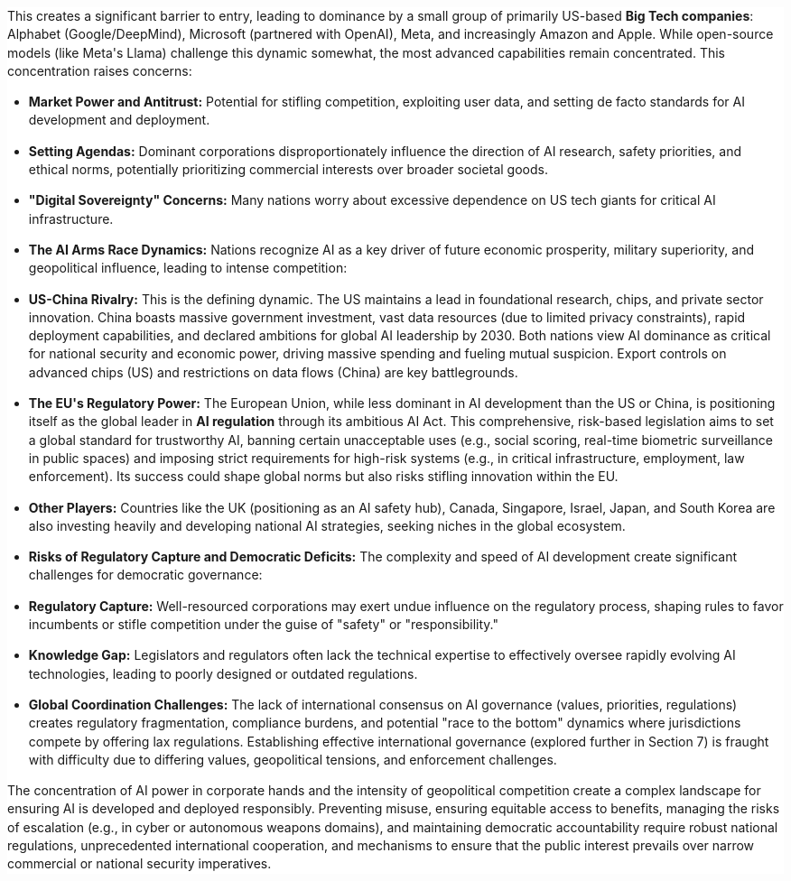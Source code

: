 This creates a significant barrier to entry, leading to dominance by a small group of primarily US-based **Big Tech companies**: Alphabet (Google/DeepMind), Microsoft (partnered with OpenAI), Meta, and increasingly Amazon and Apple. While open-source models (like Meta's Llama) challenge this dynamic somewhat, the most advanced capabilities remain concentrated. This concentration raises concerns:

*   **Market Power and Antitrust:** Potential for stifling competition, exploiting user data, and setting de facto standards for AI development and deployment.

*   **Setting Agendas:** Dominant corporations disproportionately influence the direction of AI research, safety priorities, and ethical norms, potentially prioritizing commercial interests over broader societal goods.

*   **"Digital Sovereignty" Concerns:** Many nations worry about excessive dependence on US tech giants for critical AI infrastructure.

*   **The AI Arms Race Dynamics:** Nations recognize AI as a key driver of future economic prosperity, military superiority, and geopolitical influence, leading to intense competition:

*   **US-China Rivalry:** This is the defining dynamic. The US maintains a lead in foundational research, chips, and private sector innovation. China boasts massive government investment, vast data resources (due to limited privacy constraints), rapid deployment capabilities, and declared ambitions for global AI leadership by 2030. Both nations view AI dominance as critical for national security and economic power, driving massive spending and fueling mutual suspicion. Export controls on advanced chips (US) and restrictions on data flows (China) are key battlegrounds.

*   **The EU's Regulatory Power:** The European Union, while less dominant in AI development than the US or China, is positioning itself as the global leader in **AI regulation** through its ambitious AI Act. This comprehensive, risk-based legislation aims to set a global standard for trustworthy AI, banning certain unacceptable uses (e.g., social scoring, real-time biometric surveillance in public spaces) and imposing strict requirements for high-risk systems (e.g., in critical infrastructure, employment, law enforcement). Its success could shape global norms but also risks stifling innovation within the EU.

*   **Other Players:** Countries like the UK (positioning as an AI safety hub), Canada, Singapore, Israel, Japan, and South Korea are also investing heavily and developing national AI strategies, seeking niches in the global ecosystem.

*   **Risks of Regulatory Capture and Democratic Deficits:** The complexity and speed of AI development create significant challenges for democratic governance:

*   **Regulatory Capture:** Well-resourced corporations may exert undue influence on the regulatory process, shaping rules to favor incumbents or stifle competition under the guise of "safety" or "responsibility."

*   **Knowledge Gap:** Legislators and regulators often lack the technical expertise to effectively oversee rapidly evolving AI technologies, leading to poorly designed or outdated regulations.

*   **Global Coordination Challenges:** The lack of international consensus on AI governance (values, priorities, regulations) creates regulatory fragmentation, compliance burdens, and potential "race to the bottom" dynamics where jurisdictions compete by offering lax regulations. Establishing effective international governance (explored further in Section 7) is fraught with difficulty due to differing values, geopolitical tensions, and enforcement challenges.

The concentration of AI power in corporate hands and the intensity of geopolitical competition create a complex landscape for ensuring AI is developed and deployed responsibly. Preventing misuse, ensuring equitable access to benefits, managing the risks of escalation (e.g., in cyber or autonomous weapons domains), and maintaining democratic accountability require robust national regulations, unprecedented international cooperation, and mechanisms to ensure that the public interest prevails over narrow commercial or national security imperatives.
